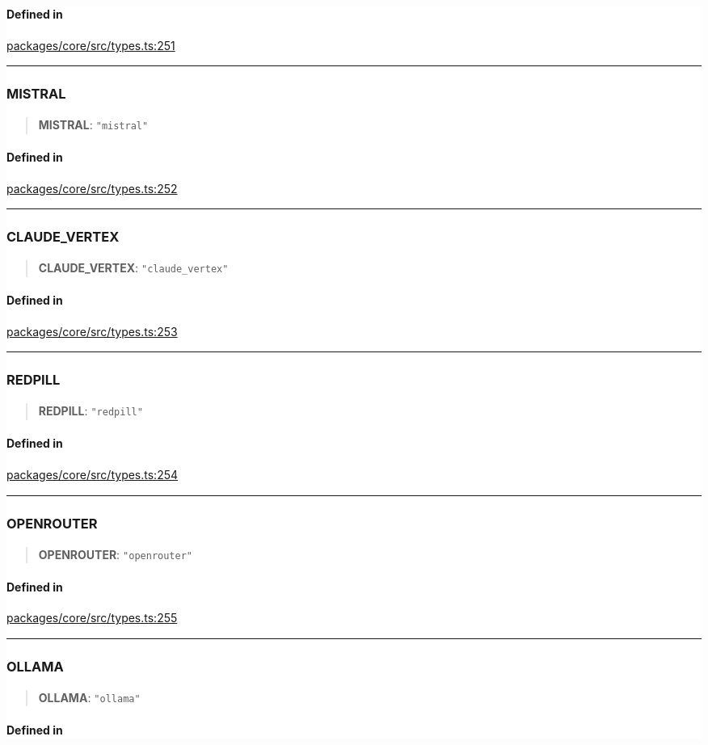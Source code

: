 #### Defined in

[packages/core/src/types.ts:251](https://github.com/divine-comedian/eliza/blob/main/packages/core/src/types.ts#L251)

***

### MISTRAL

> **MISTRAL**: `"mistral"`

#### Defined in

[packages/core/src/types.ts:252](https://github.com/divine-comedian/eliza/blob/main/packages/core/src/types.ts#L252)

***

### CLAUDE\_VERTEX

> **CLAUDE\_VERTEX**: `"claude_vertex"`

#### Defined in

[packages/core/src/types.ts:253](https://github.com/divine-comedian/eliza/blob/main/packages/core/src/types.ts#L253)

***

### REDPILL

> **REDPILL**: `"redpill"`

#### Defined in

[packages/core/src/types.ts:254](https://github.com/divine-comedian/eliza/blob/main/packages/core/src/types.ts#L254)

***

### OPENROUTER

> **OPENROUTER**: `"openrouter"`

#### Defined in

[packages/core/src/types.ts:255](https://github.com/divine-comedian/eliza/blob/main/packages/core/src/types.ts#L255)

***

### OLLAMA

> **OLLAMA**: `"ollama"`

#### Defined in

